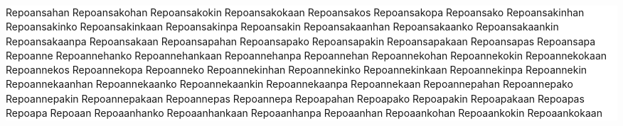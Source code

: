 Repoansahan
Repoansakohan
Repoansakokin
Repoansakokaan
Repoansakos
Repoansakopa
Repoansako
Repoansakinhan
Repoansakinko
Repoansakinkaan
Repoansakinpa
Repoansakin
Repoansakaanhan
Repoansakaanko
Repoansakaankin
Repoansakaanpa
Repoansakaan
Repoansapahan
Repoansapako
Repoansapakin
Repoansapakaan
Repoansapas
Repoansapa
Repoanne
Repoannehanko
Repoannehankaan
Repoannehanpa
Repoannehan
Repoannekohan
Repoannekokin
Repoannekokaan
Repoannekos
Repoannekopa
Repoanneko
Repoannekinhan
Repoannekinko
Repoannekinkaan
Repoannekinpa
Repoannekin
Repoannekaanhan
Repoannekaanko
Repoannekaankin
Repoannekaanpa
Repoannekaan
Repoannepahan
Repoannepako
Repoannepakin
Repoannepakaan
Repoannepas
Repoannepa
Repoapahan
Repoapako
Repoapakin
Repoapakaan
Repoapas
Repoapa
Repoaan
Repoaanhanko
Repoaanhankaan
Repoaanhanpa
Repoaanhan
Repoaankohan
Repoaankokin
Repoaankokaan